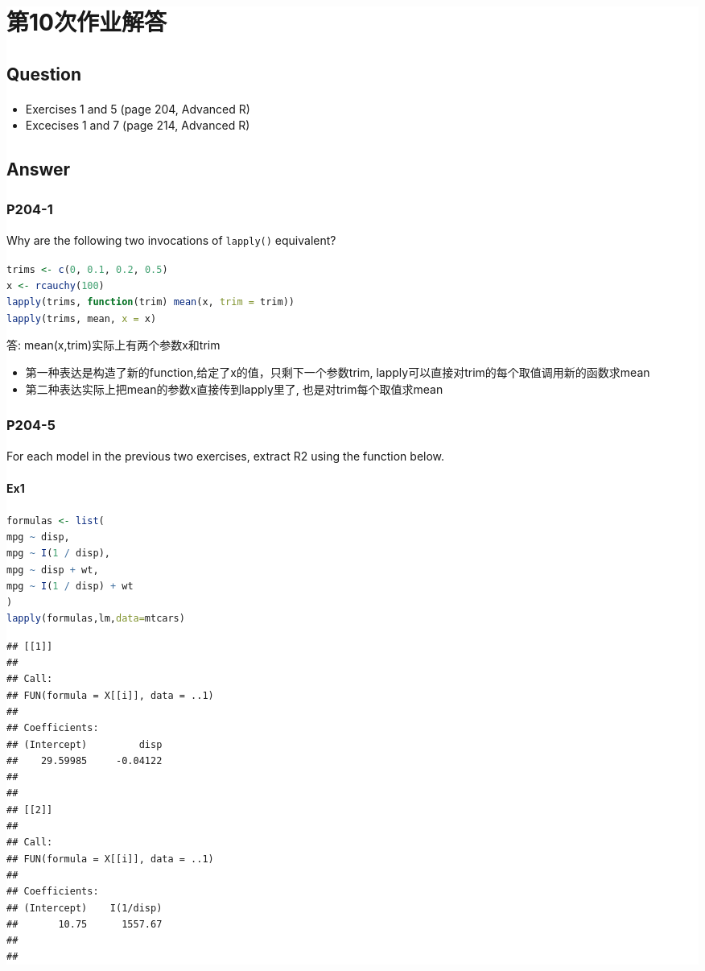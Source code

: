 # 第10次作业解答

## Question

+ Exercises 1 and 5 (page 204, Advanced R)
+ Excecises 1 and 7 (page 214, Advanced R)


## Answer

### P204-1

Why are the following two invocations of `lapply()` equivalent?


```r
trims <- c(0, 0.1, 0.2, 0.5)
x <- rcauchy(100)
lapply(trims, function(trim) mean(x, trim = trim))
lapply(trims, mean, x = x)
```
答:
mean(x,trim)实际上有两个参数x和trim

+ 第一种表达是构造了新的function,给定了x的值，只剩下一个参数trim, lapply可以直接对trim的每个取值调用新的函数求mean
+ 第二种表达实际上把mean的参数x直接传到lapply里了, 也是对trim每个取值求mean


### P204-5

For each model in the previous two exercises, extract R2 using
the function below.

#### Ex1

```r
formulas <- list(
mpg ~ disp,
mpg ~ I(1 / disp),
mpg ~ disp + wt,
mpg ~ I(1 / disp) + wt
)
lapply(formulas,lm,data=mtcars)
```

```
## [[1]]
## 
## Call:
## FUN(formula = X[[i]], data = ..1)
## 
## Coefficients:
## (Intercept)         disp  
##    29.59985     -0.04122  
## 
## 
## [[2]]
## 
## Call:
## FUN(formula = X[[i]], data = ..1)
## 
## Coefficients:
## (Intercept)    I(1/disp)  
##       10.75      1557.67  
## 
## 
```